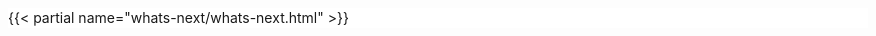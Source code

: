 {{< partial name="whats-next/whats-next.html" >}}

[1]: https://github.com/DataDog/datadog-agent/tree/master/Dockerfiles/manifests/cluster-agent
[2]: /ja/agent/kubernetes/
[3]: /ja/agent/faq/rbac-for-dca-running-on-aks-with-helm/
[4]: https://raw.githubusercontent.com/DataDog/datadog-agent/master/Dockerfiles/manifests/cluster-agent/agent-services.yaml
[5]: https://raw.githubusercontent.com/DataDog/datadog-agent/master/Dockerfiles/manifests/cluster-agent/secrets.yaml
[6]: https://raw.githubusercontent.com/DataDog/datadog-agent/master/Dockerfiles/manifests/cluster-agent/cluster-agent-deployment.yaml
[7]: https://raw.githubusercontent.com/DataDog/datadog-agent/master/Dockerfiles/manifests/cluster-agent/install_info-configmap.yaml
[8]: https://app.datadoghq.com/account/settings#api
[9]: https://raw.githubusercontent.com/DataDog/datadog-agent/master/Dockerfiles/manifests/cluster-agent/cluster-agent-rbac.yaml
[10]: https://raw.githubusercontent.com/DataDog/datadog-agent/master/Dockerfiles/manifests/cluster-agent/daemonset.yaml

[1]: https://github.com/DataDog/datadog-agent/blob/master/Dockerfiles/manifests/cluster-agent/agent-secret.yaml